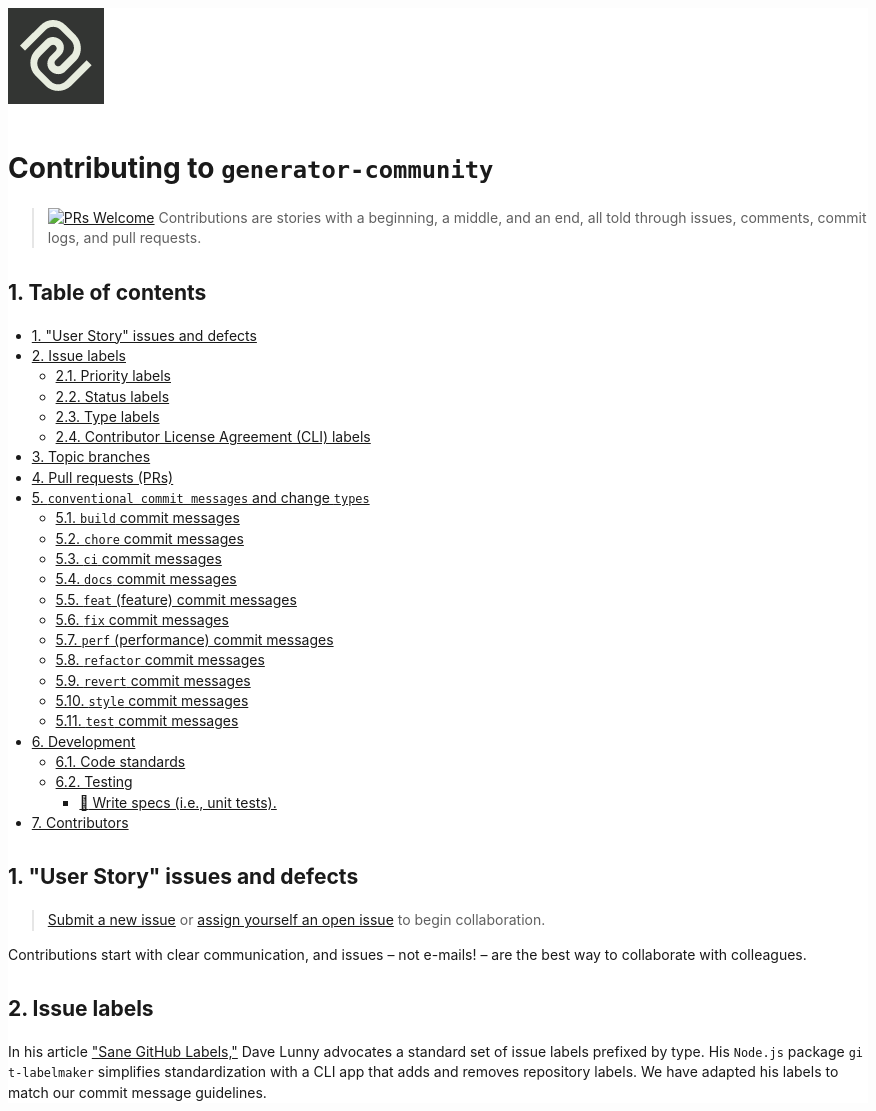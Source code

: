 [![Generator Community Repo][product-repo-logo-image]][product-repo-url]

# Contributing to `generator-community`
> [![PRs Welcome][makeapullrequest-image]][makeapullrequest-url] Contributions are stories with a beginning, a middle, and an end, all told through issues, comments, commit logs, and pull requests.

## 1. Table of contents



- [1. "User Story" issues and defects](#1-user-story-issues-and-defects)
- [2. Issue labels](#2-issue-labels)
  * [2.1. Priority labels](#21-priority-labels)
  * [2.2. Status labels](#22-status-labels)
  * [2.3. Type labels](#23-type-labels)
  * [2.4. Contributor License Agreement (CLI) labels](#24-contributor-license-agreement-cli-labels)
- [3. Topic branches](#3-topic-branches)
- [4. Pull requests (PRs)](#4-pull-requests-prs)
- [5. `conventional commit messages` and change `types`](#5-conventional-commit-messages-and-change-types)
  * [5.1. `build` commit messages](#51-build-commit-messages)
  * [5.2. `chore` commit messages](#52-chore-commit-messages)
  * [5.3. `ci` commit messages](#53-ci-commit-messages)
  * [5.4. `docs` commit messages](#54-docs-commit-messages)
  * [5.5. `feat` (feature) commit messages](#55-feat-feature-commit-messages)
  * [5.6. `fix` commit messages](#56-fix-commit-messages)
  * [5.7. `perf` (performance) commit messages](#57-perf-performance-commit-messages)
  * [5.8. `refactor` commit messages](#58-refactor-commit-messages)
  * [5.9. `revert` commit messages](#59-revert-commit-messages)
  * [5.10. `style` commit messages](#510-style-commit-messages)
  * [5.11. `test` commit messages](#511-test-commit-messages)
- [6. Development](#6-development)
  * [6.1. Code standards](#61-code-standards)
  * [6.2. Testing](#62-testing)
      - [:100: Write specs (i.e., unit tests).](#100-write-specs-ie-unit-tests)
- [7. Contributors](#7-contributors)





## 1. "User Story" issues and defects
> [Submit a new issue][issues-new-url] or [assign yourself an open issue][issues-url] to begin collaboration.

Contributions start with clear communication, and issues – not e-mails! – are the best way to collaborate with colleagues.

## 2. Issue labels

In his article ["Sane GitHub Labels,"](https://medium.com/@dave_lunny/sane-github-labels-c5d2e6004b63) Dave Lunny advocates a standard set of issue labels prefixed by type. His `Node.js` package `git-labelmaker` simplifies standardization with a CLI app that adds and removes repository labels. We have adapted his labels to match our commit message guidelines.


[bdd-url]: https://en.wikipedia.org/wiki/Behavior-driven_development
[behat-url]: http://behat.org/en/latest/
[branch-name-test-url]: https://regex101.com/
[commitplease-url]: https://www.npmjs.com/package/commitplease
[coolors-palette-url]: https://coolors.co/cfdbd5-e8eddf-f5cb5c-242423-333533
[eslint-rules-table-url]: ESLINT_RULES.md
[git-commit-guidelines-url]: https://github.com/angular/angular.js/blob/master/CONTRIBUTING.md#commit
[issues-new-defect-url]: https://github.com/commonality/generator-community/issues/new?title=fix(scope-of-issue):%20provide%20simple%20summary&labels=Type:%20Defect,Status:%20Review%20Needed,Priority:%20Medium&body=%3C%21--+DEFECTS%3A++Tell+us+what+should+happen+--%3E%0D%0A%23%23+Expected+Behavior%0D%0A%0D%0A%0D%0A%23%23+Current+Behavior+%0D%0A%3C%21---+Tell+us+what+happens+instead+of+the+expected+behavior.+--%3E%0D%0A%0D%0A%23%23+Possible+Solution%0D%0A%3C%21---+Not+obligatory%2C+but+suggest+a+fix%2Freason+for+the+bug%2C%0D%0A++++++++or+ideas+how+to+implement+the+addition+or+change.+--%3E%0D%0A%0D%0A%23%23+Steps+to+Reproduce%0D%0A%3C%21---+Provide+a+link+to+a+live+example%2C+or+an+unambiguous+set+of+steps+to+%0D%0A++++++++reproduce+this+bug.+Include+code+to+reproduce%2C+if+relevant.+--%3E%0D%0A1.+%0D%0A2.+%0D%0A3.+%0D%0A4.+%0D%0A%0D%0A%23%23+Context%0D%0A%3C%21---+How+has+this+issue+affected+you%3F+What+are+you+trying+to+accomplish%3F+--%3E%0D%0A%3C%21---+Providing+context+helps+us+come+up+with+a+solution+that+is+most+useful+in+the+real+world+--%3E%0D%0A%0D%0A%23%23+Your+Environment%0D%0A%3C%21---+Include+as+many+relevant+details+about+the+environment+in+which+this+happened.+--%3E%0D%0A%2A+Version+used%3A%0D%0A%2A+Environment+name+and+version+%28e.g.+Chrome+39%2C+node.js+5.4%29%3A%0D%0A%2A+Operating+System+and+version+%28desktop+or+mobile%29%3A%0D%0A%2A+Link+to+your+project%3A
[issues-new-url]: https://github.com/commonality/generator-community/issues/new
[issues-url]: https://github.com/commonality/generator-community/issues
[label-status-available-url]: ../labels/Status%3A%20Available
[license-image]: https://img.shields.io/badge/License-Apache%202.0-blue.svg?style=flat
[license-url]: ../LICENSE
[lint-software-url]: https://en.wikipedia.org/wiki/Lint_(software)
[makeapullrequest-image]: https://img.shields.io/badge/PRs-welcome-brightgreen.svg?style=flat-square
[makeapullrequest-url]: http://makeapullrequest.com
[new-issue-url]: https://oneconfluence.verizon.com/x/So_PCw
[php-codesniffer-url]: https://github.com/squizlabs/ESLint
[pr-course-url]: https://egghead.io/series/how-to-contribute-to-an-open-source-project-on-github
[pr-url]: https://github.com/commonality/generator-community/pulls
[product-repo-logo-image]: ../docs/img/logo-commonalaxy.png
[product-repo-url]: https://github.com/commonality/generator-community
[standard-version-url]: https://github.com/conventional-changelog/standard-version
